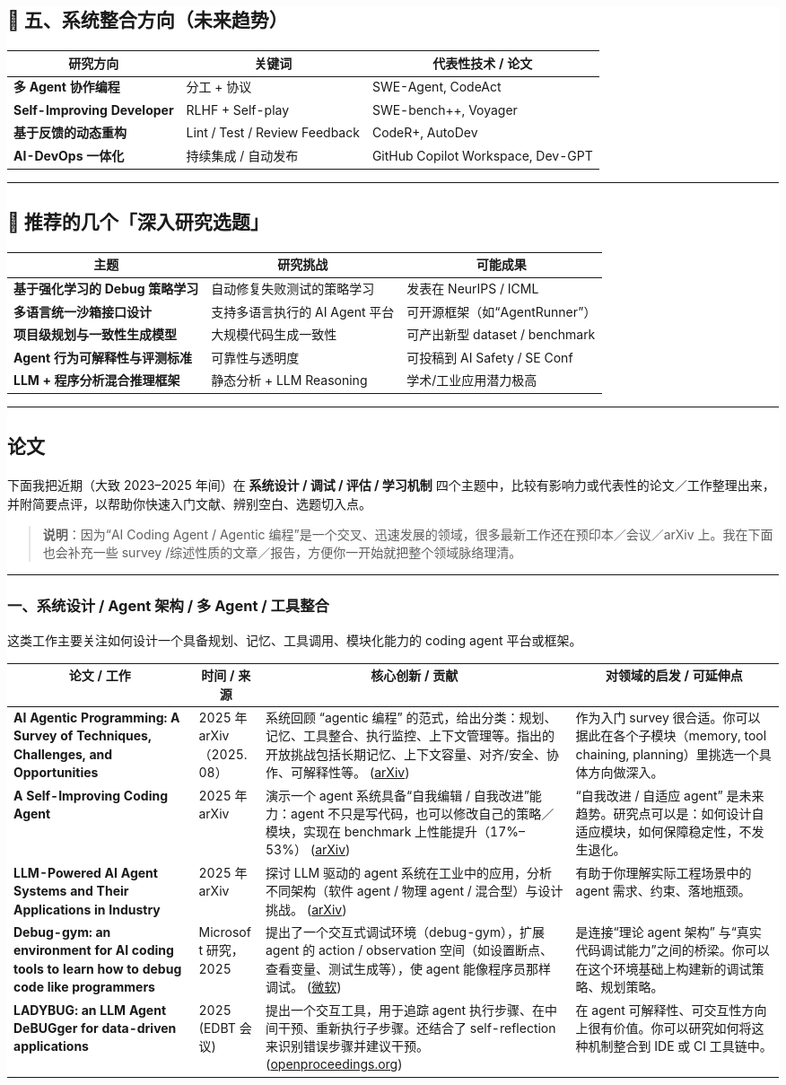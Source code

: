 
## 🧮 五、系统整合方向（未来趋势）

| 研究方向                         | 关键词                           | 代表性技术 / 论文                        |
| ---------------------------- | ----------------------------- | --------------------------------- |
| **多 Agent 协作编程**             | 分工 + 协议                       | SWE-Agent, CodeAct                |
| **Self-Improving Developer** | RLHF + Self-play              | SWE-bench++, Voyager              |
| **基于反馈的动态重构**                | Lint / Test / Review Feedback | CodeR+, AutoDev                   |
| **AI-DevOps 一体化**            | 持续集成 / 自动发布                   | GitHub Copilot Workspace, Dev-GPT |

---

## 🚀 推荐的几个「深入研究选题」

| 主题                     | 研究挑战                 | 可能成果                      |
| ---------------------- | -------------------- | ------------------------- |
| **基于强化学习的 Debug 策略学习** | 自动修复失败测试的策略学习        | 发表在 NeurIPS / ICML        |
| **多语言统一沙箱接口设计**        | 支持多语言执行的 AI Agent 平台 | 可开源框架（如“AgentRunner”）     |
| **项目级规划与一致性生成模型**      | 大规模代码生成一致性           | 可产出新型 dataset / benchmark |
| **Agent 行为可解释性与评测标准**  | 可靠性与透明度              | 可投稿到 AI Safety / SE Conf  |
| **LLM + 程序分析混合推理框架**   | 静态分析 + LLM Reasoning | 学术/工业应用潜力极高               |

---
## 论文
下面我把近期（大致 2023–2025 年间）在 **系统设计 / 调试 / 评估 / 学习机制** 四个主题中，比较有影响力或代表性的论文／工作整理出来，并附简要点评，以帮助你快速入门文献、辨别空白、选题切入点。

> **说明**：因为“AI Coding Agent / Agentic 编程”是一个交叉、迅速发展的领域，很多最新工作还在预印本／会议／arXiv 上。我在下面也会补充一些 survey /综述性质的文章／报告，方便你一开始就把整个领域脉络理清。

---

### 一、系统设计 / Agent 架构 / 多 Agent / 工具整合

这类工作主要关注如何设计一个具备规划、记忆、工具调用、模块化能力的 coding agent 平台或框架。

| 论文 / 工作                                                                                       | 时间 / 来源               | 核心创新 / 贡献                                                                                                 | 对领域的启发 / 可延伸点                                                             |
| --------------------------------------------------------------------------------------------- | --------------------- | --------------------------------------------------------------------------------------------------------- | ------------------------------------------------------------------------- |
| **AI Agentic Programming: A Survey of Techniques, Challenges, and Opportunities**             | 2025 年 arXiv（2025.08） | 系统回顾 “agentic 编程” 的范式，给出分类：规划、记忆、工具整合、执行监控、上下文管理等。指出的开放挑战包括长期记忆、上下文容量、对齐/安全、协作、可解释性等。 ([arXiv][1])        | 作为入门 survey 很合适。你可以据此在各个子模块（memory, tool chaining, planning）里挑选一个具体方向做深入。 |
| **A Self-Improving Coding Agent**                                                             | 2025 年 arXiv          | 演示一个 agent 系统具备“自我编辑 / 自我改进”能力：agent 不只是写代码，也可以修改自己的策略／模块，实现在 benchmark 上性能提升（17%–53%） ([arXiv][2])       | “自我改进 / 自适应 agent” 是未来趋势。研究点可以是：如何设计自适应模块，如何保障稳定性，不发生退化。                  |
| **LLM-Powered AI Agent Systems and Their Applications in Industry**                           | 2025 年 arXiv          | 探讨 LLM 驱动的 agent 系统在工业中的应用，分析不同架构（软件 agent / 物理 agent / 混合型）与设计挑战。 ([arXiv][3])                           | 有助于你理解实际工程场景中的 agent 需求、约束、落地瓶颈。                                          |
| **Debug-gym: an environment for AI coding tools to learn how to debug code like programmers** | Microsoft 研究，2025     | 提出了一个交互式调试环境（debug-gym），扩展 agent 的 action / observation 空间（如设置断点、查看变量、测试生成等），使 agent 能像程序员那样调试。 ([微软][4]) | 是连接“理论 agent 架构” 与“真实代码调试能力”之间的桥梁。你可以在这个环境基础上构建新的调试策略、规划策略。               |
| **LADYBUG: an LLM Agent DeBUGger for data-driven applications**                               | 2025 (EDBT 会议)        | 提出一个交互工具，用于追踪 agent 执行步骤、在中间干预、重新执行子步骤。还结合了 self-reflection 来识别错误步骤并建议干预。 ([openproceedings.org][5])      | 在 agent 可解释性、可交互性方向上很有价值。你可以研究如何将这种机制整合到 IDE 或 CI 工具链中。                   |


[1]: https://arxiv.org/abs/2508.11126?utm_source=chatgpt.com "AI Agentic Programming: A Survey of Techniques, Challenges, and Opportunities"
[2]: https://arxiv.org/abs/2504.15228?utm_source=chatgpt.com "[2504.15228] A Self-Improving Coding Agent - arXiv"
[3]: https://arxiv.org/abs/2505.16120?utm_source=chatgpt.com "LLM-Powered AI Agent Systems and Their Applications in Industry"
[4]: https://www.microsoft.com/en-us/research/blog/debug-gym-an-environment-for-ai-coding-tools-to-learn-how-to-debug-code-like-programmers/?utm_source=chatgpt.com "Debug-gym: an environment for AI coding tools to learn how to ..."
[5]: https://openproceedings.org/2025/conf/edbt/paper-313.pdf?utm_source=chatgpt.com "[PDF] LADYBUG: an LLM Agent DeBUGger for data-driven applications"
[6]: https://arxiv.org/abs/2402.16906?utm_source=chatgpt.com "Debug like a Human: A Large Language Model Debugger via Verifying Runtime Execution Step-by-step"
[7]: https://arxiv.org/abs/2410.01215?utm_source=chatgpt.com "From Code to Correctness: Closing the Last Mile of Code Generation with Hierarchical Debugging"
[8]: https://openreview.net/forum?id=KuPixIqPiq&utm_source=chatgpt.com "Teaching Large Language Models to Self-Debug - OpenReview"
[9]: https://proceedings.neurips.cc/paper_files/paper/2024/file/3ea832724870c700f0a03c665572e2a9-Paper-Conference.pdf?utm_source=chatgpt.com "[PDF] LEDEX: Training LLMs to Better Self-Debug and Explain Code - NIPS"
[10]: https://arxiv.org/abs/2407.19055?utm_source=chatgpt.com "Effective Large Language Model Debugging with Best-first Tree ..."
[11]: https://aclanthology.org/2024.findings-acl.247.pdf?utm_source=chatgpt.com "[PDF] DebugBench: Evaluating Debugging Capability of Large Language ..."
[12]: https://arxiv.org/abs/2503.12687?utm_source=chatgpt.com "AI Agents: Evolution, Architecture, and Real-World Applications - arXiv"
[13]: https://github.com/AGI-Edgerunners/LLM-Agents-Papers?utm_source=chatgpt.com "AGI-Edgerunners/LLM-Agents-Papers - GitHub"
[14]: https://neurips.cc/virtual/2024/poster/93642?utm_source=chatgpt.com "Code Repair with LLMs gives an Exploration-Exploitation Tradeoff"
[15]: https://www.amazon.science/blog/training-code-generation-models-to-debug-their-own-outputs?utm_source=chatgpt.com "Training code generation models to debug their own outputs"